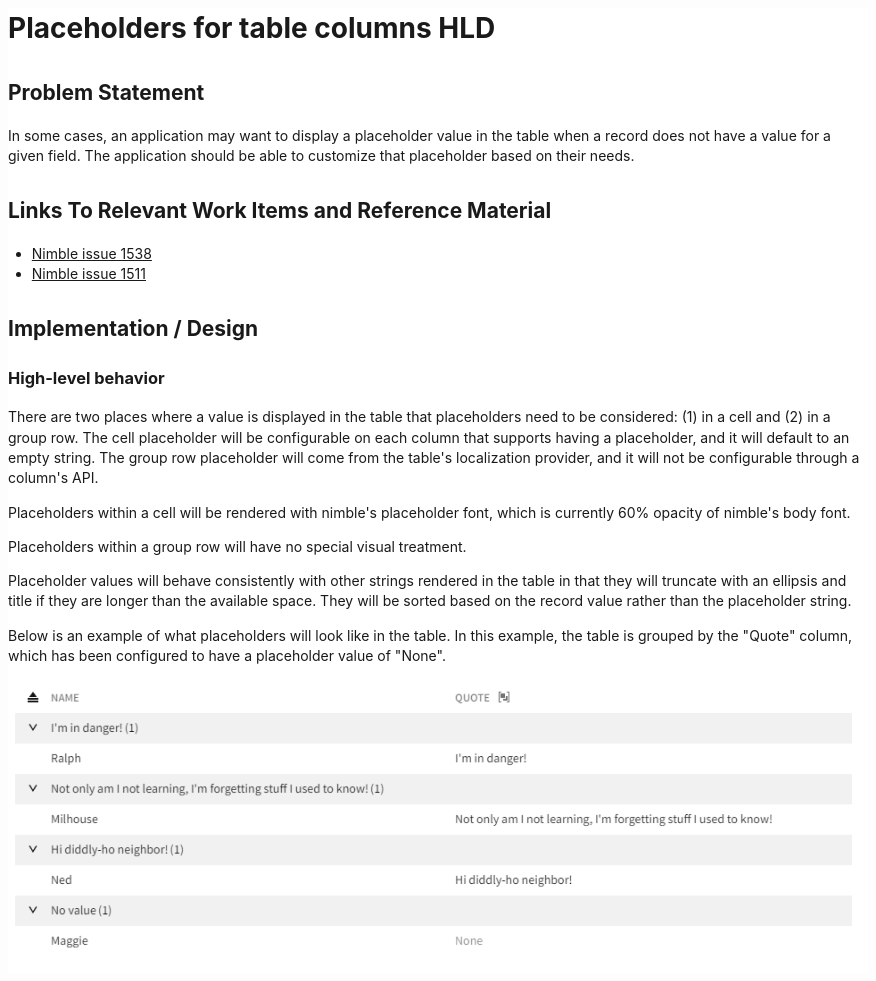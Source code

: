 # Placeholders for table columns HLD

## Problem Statement

In some cases, an application may want to display a placeholder value in the table when a record does not have a value for a given field. The application should be able to customize that placeholder based on their needs.

## Links To Relevant Work Items and Reference Material

-   [Nimble issue 1538](https://github.com/ni/nimble/issues/1538)
-   [Nimble issue 1511](https://github.com/ni/nimble/issues/1511)

## Implementation / Design

### High-level behavior

There are two places where a value is displayed in the table that placeholders need to be considered: (1) in a cell and (2) in a group row. The cell placeholder will be configurable on each column that supports having a placeholder, and it will default to an empty string. The group row placeholder will come from the table's localization provider, and it will not be configurable through a column's API.

Placeholders within a cell will be rendered with nimble's placeholder font, which is currently 60% opacity of nimble's body font.

Placeholders within a group row will have no special visual treatment.

Placeholder values will behave consistently with other strings rendered in the table in that they will truncate with an ellipsis and title if they are longer than the available space. They will be sorted based on the record value rather than the placeholder string.

Below is an example of what placeholders will look like in the table. In this example, the table is grouped by the "Quote" column, which has been configured to have a placeholder value of "None".

![Placeholder text example](./spec-images/PlacholderText.png)
